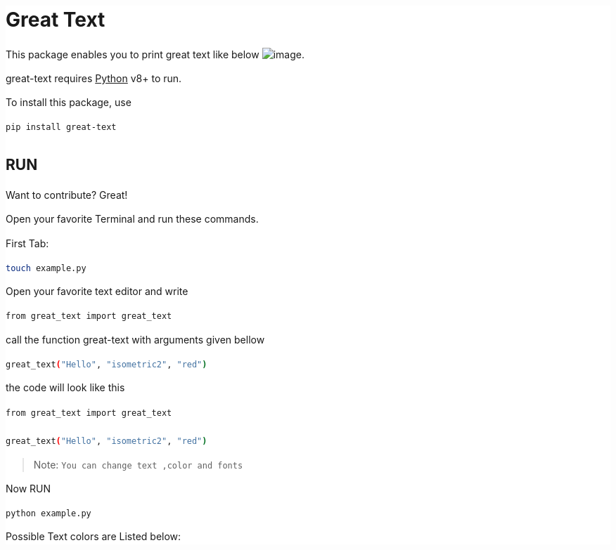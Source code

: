 # Great Text 

This package enables you to print great text like below
![image](https://github.com/DeepakDarkiee/great-text/blob/master/great.png?raw=True).



great-text requires [Python](https://www.python.org/downloads/release/python-395/) v8+ to run.


To install this package, use 

```bash
pip install great-text
```



## RUN

Want to contribute? Great!

Open your favorite Terminal and run these commands.

First Tab:

```sh
touch example.py
```

Open your favorite text editor and write 

```sh
from great_text import great_text
```

call the function great-text with arguments given bellow 
```sh
great_text("Hello", "isometric2", "red")
```
the code will look like this

```sh
from great_text import great_text

great_text("Hello", "isometric2", "red")

```


> Note: `You can change text ,color and fonts` 



Now RUN

```sh
python example.py
```

Possible Text colors are Listed below:
